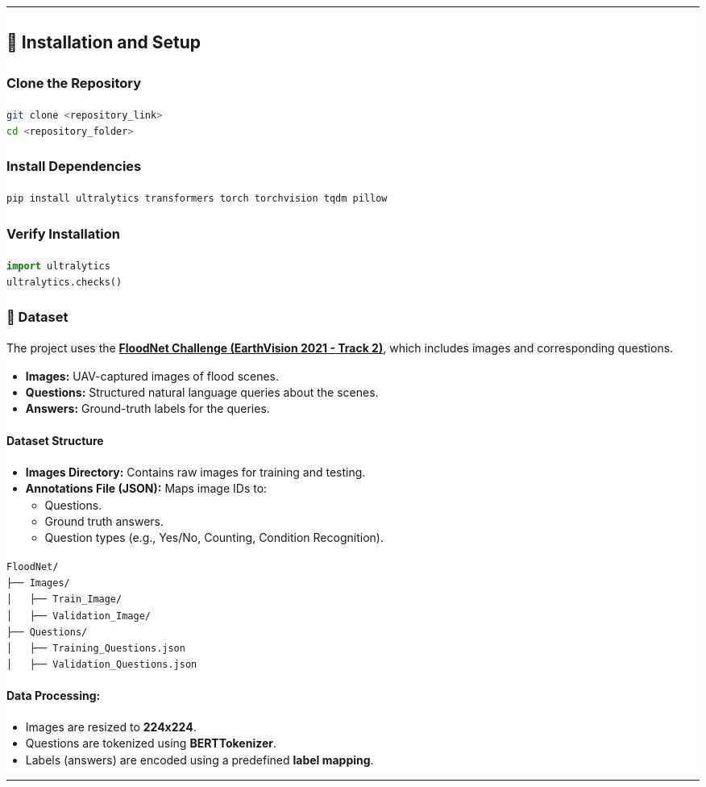
---

## 🔧 Installation and Setup

### Clone the Repository
```bash
git clone <repository_link>
cd <repository_folder>
```

### Install Dependencies
```bash
pip install ultralytics transformers torch torchvision tqdm pillow
```

### Verify Installation
```python
import ultralytics
ultralytics.checks()
```

### 📂 Dataset
The project uses the **[**FloodNet Challenge (EarthVision 2021 - Track 2)**](https://github.com/BinaLab/FloodNet-Challenge-EARTHVISION2021?fbclid=IwAR2XIwe5nJg5VSgxgCldM7K0HPtVsDxB0fjd8cJJZfz6WMe3g0Pxg2W3PlE)**, which includes images and corresponding questions.
- **Images:** UAV-captured images of flood scenes.
- **Questions:** Structured natural language queries about the scenes.
- **Answers:** Ground-truth labels for the queries.
  
#### Dataset Structure
- **Images Directory:** Contains raw images for training and testing.
- **Annotations File (JSON):** Maps image IDs to:
  - Questions.
  - Ground truth answers.
  - Question types (e.g., Yes/No, Counting, Condition Recognition).

```
FloodNet/
├── Images/
│   ├── Train_Image/
│   ├── Validation_Image/
├── Questions/
│   ├── Training_Questions.json
│   ├── Validation_Questions.json
```

#### Data Processing:
- Images are resized to **224x224**.
- Questions are tokenized using **BERTTokenizer**.
- Labels (answers) are encoded using a predefined **label mapping**.

---